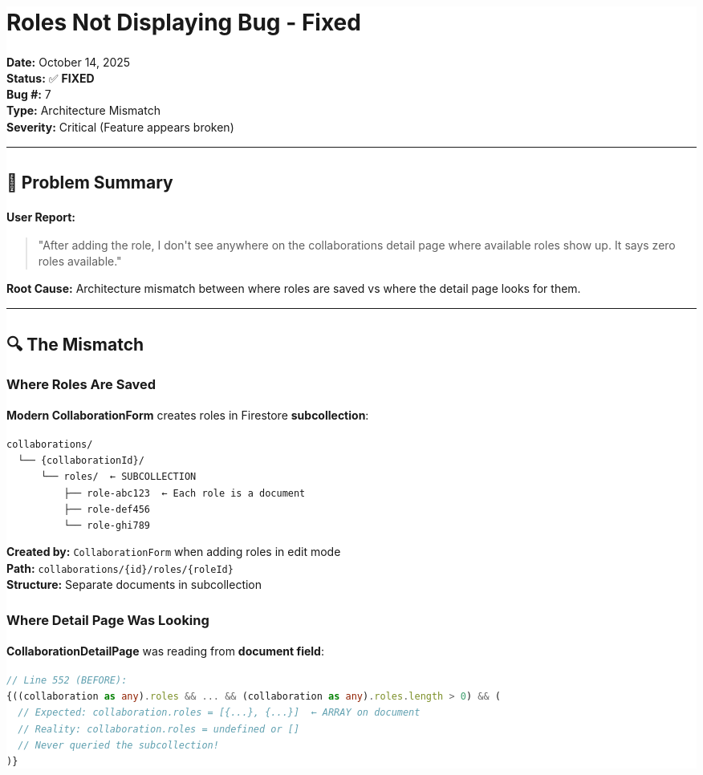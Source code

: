 # Roles Not Displaying Bug - Fixed

**Date:** October 14, 2025  
**Status:** ✅ **FIXED**  
**Bug #:** 7  
**Type:** Architecture Mismatch  
**Severity:** Critical (Feature appears broken)

---

## 🎯 Problem Summary

**User Report:**
> "After adding the role, I don't see anywhere on the collaborations detail page where available roles show up. It says zero roles available."

**Root Cause:**
Architecture mismatch between where roles are saved vs where the detail page looks for them.

---

## 🔍 The Mismatch

### Where Roles Are Saved

**Modern CollaborationForm** creates roles in Firestore **subcollection**:

```
collaborations/
  └── {collaborationId}/
      └── roles/  ← SUBCOLLECTION
          ├── role-abc123  ← Each role is a document
          ├── role-def456
          └── role-ghi789
```

**Created by:** `CollaborationForm` when adding roles in edit mode  
**Path:** `collaborations/{id}/roles/{roleId}`  
**Structure:** Separate documents in subcollection

### Where Detail Page Was Looking

**CollaborationDetailPage** was reading from **document field**:

```typescript
// Line 552 (BEFORE):
{((collaboration as any).roles && ... && (collaboration as any).roles.length > 0) && (
  // Expected: collaboration.roles = [{...}, {...}]  ← ARRAY on document
  // Reality: collaboration.roles = undefined or []
  // Never queried the subcollection!
)}
```
